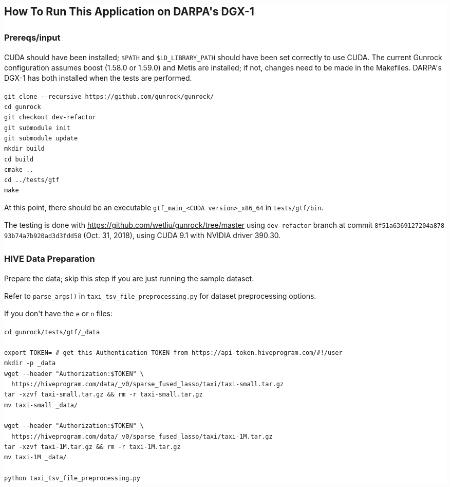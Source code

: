 
## How To Run This Application on DARPA's DGX-1

### Prereqs/input

CUDA should have been installed; `$PATH` and `$LD_LIBRARY_PATH` should have been
set correctly to use CUDA. The current Gunrock configuration assumes boost
(1.58.0 or 1.59.0) and Metis are installed; if not, changes need to be made in
the Makefiles. DARPA's DGX-1 has both installed when the tests are performed.


```shell
git clone --recursive https://github.com/gunrock/gunrock/
cd gunrock
git checkout dev-refactor
git submodule init
git submodule update
mkdir build
cd build
cmake ..
cd ../tests/gtf
make
```

At this point, there should be an executable `gtf_main_<CUDA version>_x86_64`
in `tests/gtf/bin`.

The testing is done with <https://github.com/wetliu/gunrock/tree/master> using `dev-refactor` branch at commit `8f51a6369127204a87893b74a7b920ad3d3fdd58`
(Oct. 31, 2018), using CUDA 9.1 with NVIDIA driver 390.30.

### HIVE Data Preparation

Prepare the data; skip this step if you are just running the sample dataset.

Refer to `parse_args()` in `taxi_tsv_file_preprocessing.py` for dataset preprocessing options.

If you don't have the `e` or `n` files:


```shell
cd gunrock/tests/gtf/_data

export TOKEN= # get this Authentication TOKEN from https://api-token.hiveprogram.com/#!/user
mkdir -p _data
wget --header "Authorization:$TOKEN" \
  https://hiveprogram.com/data/_v0/sparse_fused_lasso/taxi/taxi-small.tar.gz
tar -xzvf taxi-small.tar.gz && rm -r taxi-small.tar.gz
mv taxi-small _data/

wget --header "Authorization:$TOKEN" \
  https://hiveprogram.com/data/_v0/sparse_fused_lasso/taxi/taxi-1M.tar.gz
tar -xzvf taxi-1M.tar.gz && rm -r taxi-1M.tar.gz
mv taxi-1M _data/

python taxi_tsv_file_preprocessing.py
```
